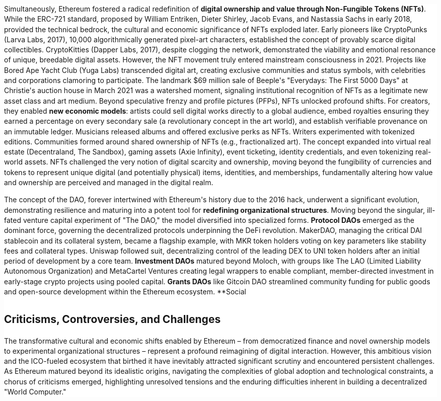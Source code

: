 Simultaneously, Ethereum fostered a radical redefinition of **digital ownership and value through Non-Fungible Tokens (NFTs)**. While the ERC-721 standard, proposed by William Entriken, Dieter Shirley, Jacob Evans, and Nastassia Sachs in early 2018, provided the technical bedrock, the cultural and economic significance of NFTs exploded later. Early pioneers like CryptoPunks (Larva Labs, 2017), 10,000 algorithmically generated pixel-art characters, established the concept of provably scarce digital collectibles. CryptoKitties (Dapper Labs, 2017), despite clogging the network, demonstrated the viability and emotional resonance of unique, breedable digital assets. However, the NFT movement truly entered mainstream consciousness in 2021. Projects like Bored Ape Yacht Club (Yuga Labs) transcended digital art, creating exclusive communities and status symbols, with celebrities and corporations clamoring to participate. The landmark $69 million sale of Beeple's "Everydays: The First 5000 Days" at Christie's auction house in March 2021 was a watershed moment, signaling institutional recognition of NFTs as a legitimate new asset class and art medium. Beyond speculative frenzy and profile pictures (PFPs), NFTs unlocked profound shifts. For creators, they enabled **new economic models**: artists could sell digital works directly to a global audience, embed royalties ensuring they earned a percentage on every secondary sale (a revolutionary concept in the art world), and establish verifiable provenance on an immutable ledger. Musicians released albums and offered exclusive perks as NFTs. Writers experimented with tokenized editions. Communities formed around shared ownership of NFTs (e.g., fractionalized art). The concept expanded into virtual real estate (Decentraland, The Sandbox), gaming assets (Axie Infinity), event ticketing, identity credentials, and even tokenizing real-world assets. NFTs challenged the very notion of digital scarcity and ownership, moving beyond the fungibility of currencies and tokens to represent unique digital (and potentially physical) items, identities, and memberships, fundamentally altering how value and ownership are perceived and managed in the digital realm.

The concept of the DAO, forever intertwined with Ethereum's history due to the 2016 hack, underwent a significant evolution, demonstrating resilience and maturing into a potent tool for **redefining organizational structures**. Moving beyond the singular, ill-fated venture capital experiment of "The DAO," the model diversified into specialized forms. **Protocol DAOs** emerged as the dominant force, governing the decentralized protocols underpinning the DeFi revolution. MakerDAO, managing the critical DAI stablecoin and its collateral system, became a flagship example, with MKR token holders voting on key parameters like stability fees and collateral types. Uniswap followed suit, decentralizing control of the leading DEX to UNI token holders after an initial period of development by a core team. **Investment DAOs** matured beyond Moloch, with groups like The LAO (Limited Liability Autonomous Organization) and MetaCartel Ventures creating legal wrappers to enable compliant, member-directed investment in early-stage crypto projects using pooled capital. **Grants DAOs** like Gitcoin DAO streamlined community funding for public goods and open-source development within the Ethereum ecosystem. **Social

## Criticisms, Controversies, and Challenges

The transformative cultural and economic shifts enabled by Ethereum – from democratized finance and novel ownership models to experimental organizational structures – represent a profound reimagining of digital interaction. However, this ambitious vision and the ICO-fueled ecosystem that birthed it have inevitably attracted significant scrutiny and encountered persistent challenges. As Ethereum matured beyond its idealistic origins, navigating the complexities of global adoption and technological constraints, a chorus of criticisms emerged, highlighting unresolved tensions and the enduring difficulties inherent in building a decentralized "World Computer."
